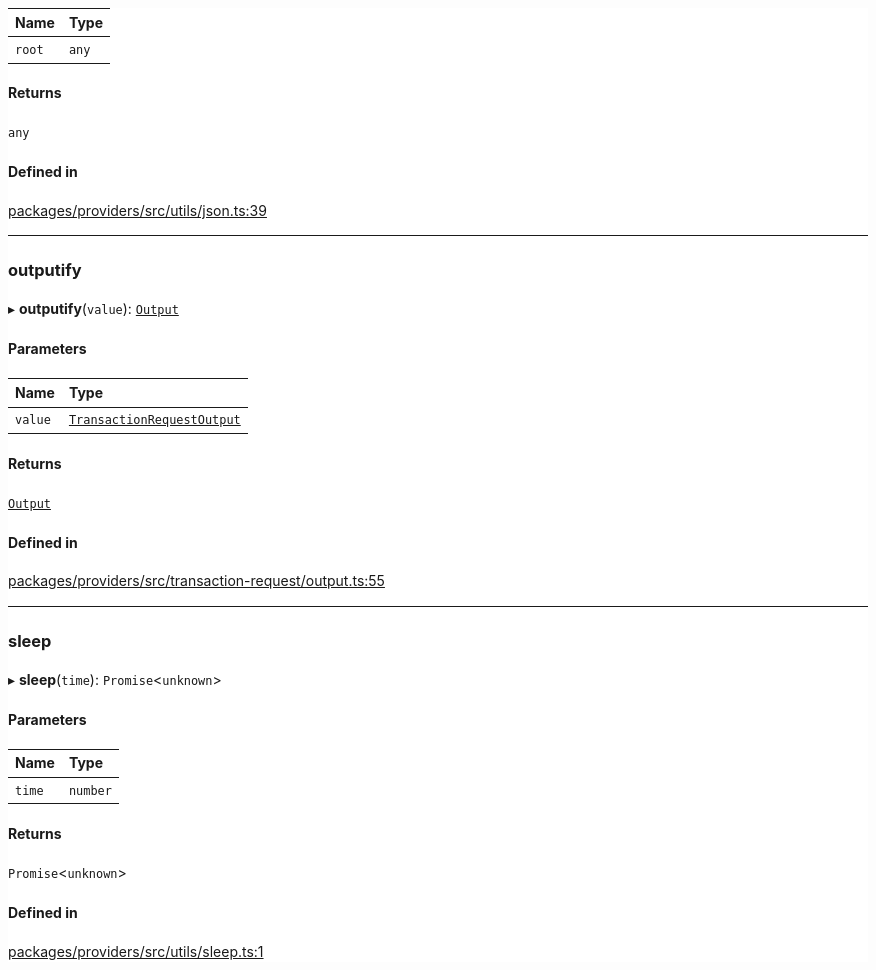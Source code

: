| Name | Type |
| :------ | :------ |
| `root` | `any` |

#### Returns

`any`

#### Defined in

[packages/providers/src/utils/json.ts:39](https://github.com/FuelLabs/fuels-ts/blob/master/packages/providers/src/utils/json.ts#L39)

___

### outputify

▸ **outputify**(`value`): [`Output`](namespaces/internal.md#output)

#### Parameters

| Name | Type |
| :------ | :------ |
| `value` | [`TransactionRequestOutput`](index.md#transactionrequestoutput) |

#### Returns

[`Output`](namespaces/internal.md#output)

#### Defined in

[packages/providers/src/transaction-request/output.ts:55](https://github.com/FuelLabs/fuels-ts/blob/master/packages/providers/src/transaction-request/output.ts#L55)

___

### sleep

▸ **sleep**(`time`): `Promise`<`unknown`\>

#### Parameters

| Name | Type |
| :------ | :------ |
| `time` | `number` |

#### Returns

`Promise`<`unknown`\>

#### Defined in

[packages/providers/src/utils/sleep.ts:1](https://github.com/FuelLabs/fuels-ts/blob/master/packages/providers/src/utils/sleep.ts#L1)
